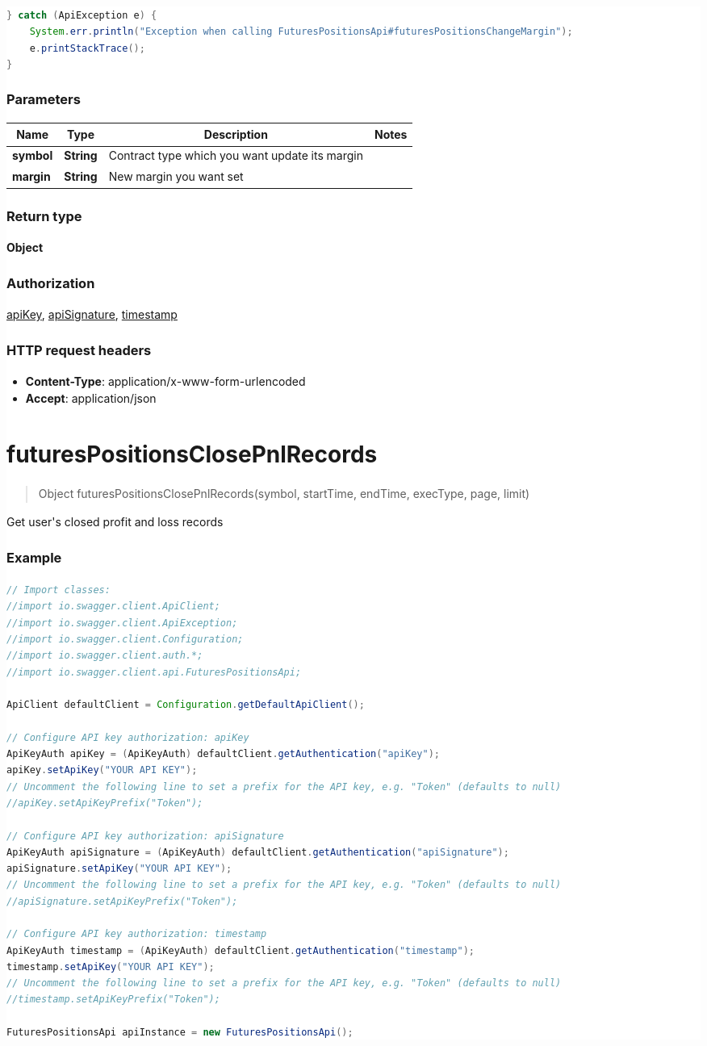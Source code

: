 ```java
} catch (ApiException e) {
    System.err.println("Exception when calling FuturesPositionsApi#futuresPositionsChangeMargin");
    e.printStackTrace();
}
```

### Parameters

Name | Type | Description  | Notes
------------- | ------------- | ------------- | -------------
 **symbol** | **String**| Contract type which you want update its margin |
 **margin** | **String**| New margin you want set |

### Return type

**Object**

### Authorization

[apiKey](../README.md#apiKey), [apiSignature](../README.md#apiSignature), [timestamp](../README.md#timestamp)

### HTTP request headers

 - **Content-Type**: application/x-www-form-urlencoded
 - **Accept**: application/json

<a name="futuresPositionsClosePnlRecords"></a>
# **futuresPositionsClosePnlRecords**
> Object futuresPositionsClosePnlRecords(symbol, startTime, endTime, execType, page, limit)

Get user&#39;s closed profit and loss records

### Example
```java
// Import classes:
//import io.swagger.client.ApiClient;
//import io.swagger.client.ApiException;
//import io.swagger.client.Configuration;
//import io.swagger.client.auth.*;
//import io.swagger.client.api.FuturesPositionsApi;

ApiClient defaultClient = Configuration.getDefaultApiClient();

// Configure API key authorization: apiKey
ApiKeyAuth apiKey = (ApiKeyAuth) defaultClient.getAuthentication("apiKey");
apiKey.setApiKey("YOUR API KEY");
// Uncomment the following line to set a prefix for the API key, e.g. "Token" (defaults to null)
//apiKey.setApiKeyPrefix("Token");

// Configure API key authorization: apiSignature
ApiKeyAuth apiSignature = (ApiKeyAuth) defaultClient.getAuthentication("apiSignature");
apiSignature.setApiKey("YOUR API KEY");
// Uncomment the following line to set a prefix for the API key, e.g. "Token" (defaults to null)
//apiSignature.setApiKeyPrefix("Token");

// Configure API key authorization: timestamp
ApiKeyAuth timestamp = (ApiKeyAuth) defaultClient.getAuthentication("timestamp");
timestamp.setApiKey("YOUR API KEY");
// Uncomment the following line to set a prefix for the API key, e.g. "Token" (defaults to null)
//timestamp.setApiKeyPrefix("Token");

FuturesPositionsApi apiInstance = new FuturesPositionsApi();
```